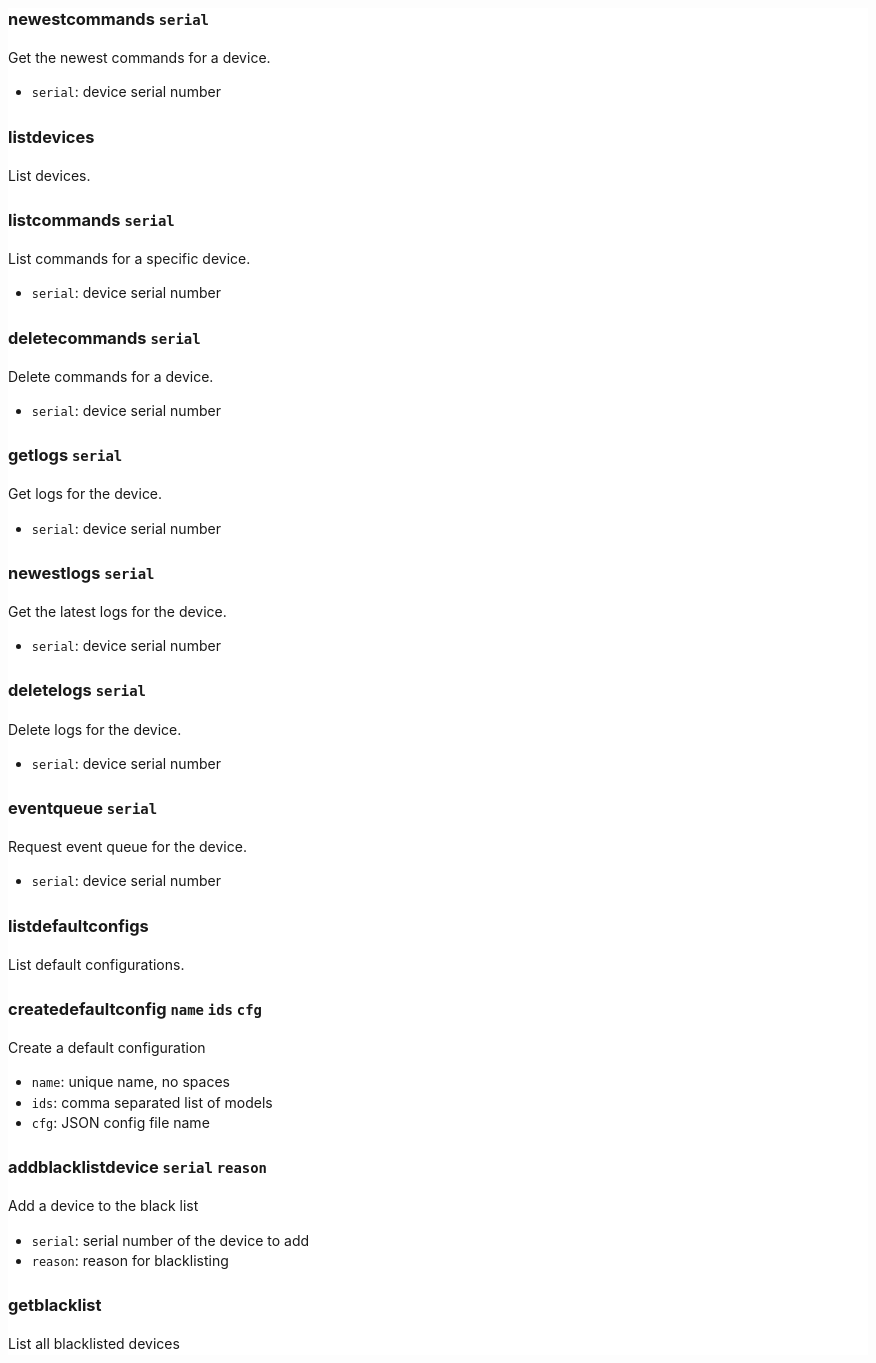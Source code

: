### newestcommands `serial`
Get the newest commands for a device.
- `serial`: device serial number

### listdevices
List devices.

### listcommands `serial`
List commands for a specific device.
- `serial`: device serial number

### deletecommands `serial`
Delete commands for a device.
- `serial`: device serial number

### getlogs `serial`                  
Get logs for the device.
- `serial`: device serial number

### newestlogs `serial`               
Get the latest logs for the device.
- `serial`: device serial number

### deletelogs `serial`               
Delete logs for the device.
- `serial`: device serial number

### eventqueue `serial`
Request event queue for the device.
- `serial`: device serial number

### listdefaultconfigs
List default configurations.

### createdefaultconfig `name` `ids` `cfg` 
Create a default configuration
- `name`: unique name, no spaces
- `ids`: comma separated list of models
- `cfg`: JSON config file name

### addblacklistdevice `serial` `reason`   
Add a device to the black list
- `serial`: serial number of the device to add
- `reason`: reason for blacklisting

### getblacklist
List all blacklisted devices

